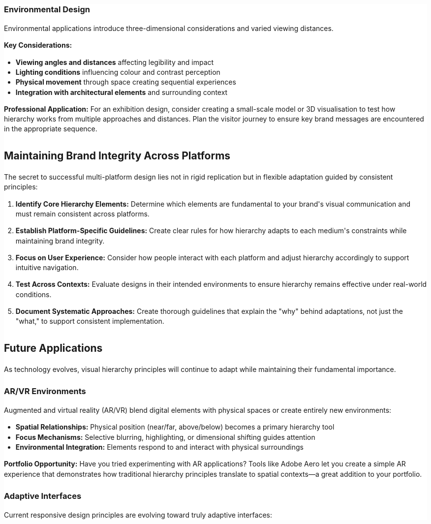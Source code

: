 ### Environmental Design
Environmental applications introduce three-dimensional considerations and varied viewing distances.

**Key Considerations:**
- **Viewing angles and distances** affecting legibility and impact
- **Lighting conditions** influencing colour and contrast perception
- **Physical movement** through space creating sequential experiences
- **Integration with architectural elements** and surrounding context

**Professional Application:** For an exhibition design, consider creating a small-scale model or 3D visualisation to test how hierarchy works from multiple approaches and distances. Plan the visitor journey to ensure key brand messages are encountered in the appropriate sequence.

## Maintaining Brand Integrity Across Platforms

The secret to successful multi-platform design lies not in rigid replication but in flexible adaptation guided by consistent principles:

1. **Identify Core Hierarchy Elements:** Determine which elements are fundamental to your brand's visual communication and must remain consistent across platforms.

2. **Establish Platform-Specific Guidelines:** Create clear rules for how hierarchy adapts to each medium's constraints while maintaining brand integrity.

3. **Focus on User Experience:** Consider how people interact with each platform and adjust hierarchy accordingly to support intuitive navigation.

4. **Test Across Contexts:** Evaluate designs in their intended environments to ensure hierarchy remains effective under real-world conditions.

5. **Document Systematic Approaches:** Create thorough guidelines that explain the "why" behind adaptations, not just the "what," to support consistent implementation.

## Future Applications

As technology evolves, visual hierarchy principles will continue to adapt while maintaining their fundamental importance.

### AR/VR Environments
Augmented and virtual reality (AR/VR) blend digital elements with physical spaces or create entirely new environments:

- **Spatial Relationships:** Physical position (near/far, above/below) becomes a primary hierarchy tool
- **Focus Mechanisms:** Selective blurring, highlighting, or dimensional shifting guides attention
- **Environmental Integration:** Elements respond to and interact with physical surroundings

**Portfolio Opportunity:** Have you tried experimenting with AR applications? Tools like Adobe Aero let you create a simple AR experience that demonstrates how traditional hierarchy principles translate to spatial contexts—a great addition to your portfolio.

### Adaptive Interfaces
Current responsive design principles are evolving toward truly adaptive interfaces:
